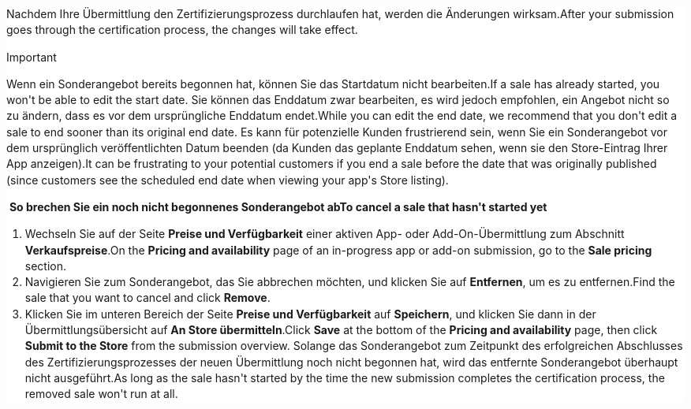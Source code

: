 <span data-ttu-id="a7f0d-166">Nachdem Ihre Übermittlung den Zertifizierungsprozess durchlaufen hat, werden die Änderungen wirksam.</span><span class="sxs-lookup"><span data-stu-id="a7f0d-166">After your submission goes through the certification process, the changes will take effect.</span></span>

> [!IMPORTANT]
> <span data-ttu-id="a7f0d-167">Wenn ein Sonderangebot bereits begonnen hat, können Sie das Startdatum nicht bearbeiten.</span><span class="sxs-lookup"><span data-stu-id="a7f0d-167">If a sale has already started, you won't be able to edit the start date.</span></span> <span data-ttu-id="a7f0d-168">Sie können das Enddatum zwar bearbeiten, es wird jedoch empfohlen, ein Angebot nicht so zu ändern, dass es vor dem ursprüngliche Enddatum endet.</span><span class="sxs-lookup"><span data-stu-id="a7f0d-168">While you can edit the end date, we recommend that you don't edit a sale to end sooner than its original end date.</span></span> <span data-ttu-id="a7f0d-169">Es kann für potenzielle Kunden frustrierend sein, wenn Sie ein Sonderangebot vor dem ursprünglich veröffentlichten Datum beenden (da Kunden das geplante Enddatum sehen, wenn sie den Store-Eintrag Ihrer App anzeigen).</span><span class="sxs-lookup"><span data-stu-id="a7f0d-169">It can be frustrating to your potential customers if you end a sale before the date that was originally published (since customers see the scheduled end date when viewing your app's Store listing).</span></span>

 **<span data-ttu-id="a7f0d-170">So brechen Sie ein noch nicht begonnenes Sonderangebot ab</span><span class="sxs-lookup"><span data-stu-id="a7f0d-170">To cancel a sale that hasn't started yet</span></span>**

1.  <span data-ttu-id="a7f0d-171">Wechseln Sie auf der Seite **Preise und Verfügbarkeit** einer aktiven App- oder Add-On-Übermittlung zum Abschnitt **Verkaufspreise**.</span><span class="sxs-lookup"><span data-stu-id="a7f0d-171">On the **Pricing and availability** page of an in-progress app or add-on submission, go to the **Sale pricing** section.</span></span>
2.  <span data-ttu-id="a7f0d-172">Navigieren Sie zum Sonderangebot, das Sie abbrechen möchten, und klicken Sie auf **Entfernen**, um es zu entfernen.</span><span class="sxs-lookup"><span data-stu-id="a7f0d-172">Find the sale that you want to cancel and click **Remove**.</span></span>
3.  <span data-ttu-id="a7f0d-173">Klicken Sie im unteren Bereich der Seite **Preise und Verfügbarkeit** auf **Speichern**, und klicken Sie dann in der Übermittlungsübersicht auf **An Store übermitteln**.</span><span class="sxs-lookup"><span data-stu-id="a7f0d-173">Click **Save** at the bottom of the **Pricing and availability** page, then click **Submit to the Store** from the submission overview.</span></span> <span data-ttu-id="a7f0d-174">Solange das Sonderangebot zum Zeitpunkt des erfolgreichen Abschlusses des Zertifizierungsprozesses der neuen Übermittlung noch nicht begonnen hat, wird das entfernte Sonderangebot überhaupt nicht ausgeführt.</span><span class="sxs-lookup"><span data-stu-id="a7f0d-174">As long as the sale hasn't started by the time the new submission completes the certification process, the removed sale won't run at all.</span></span>




